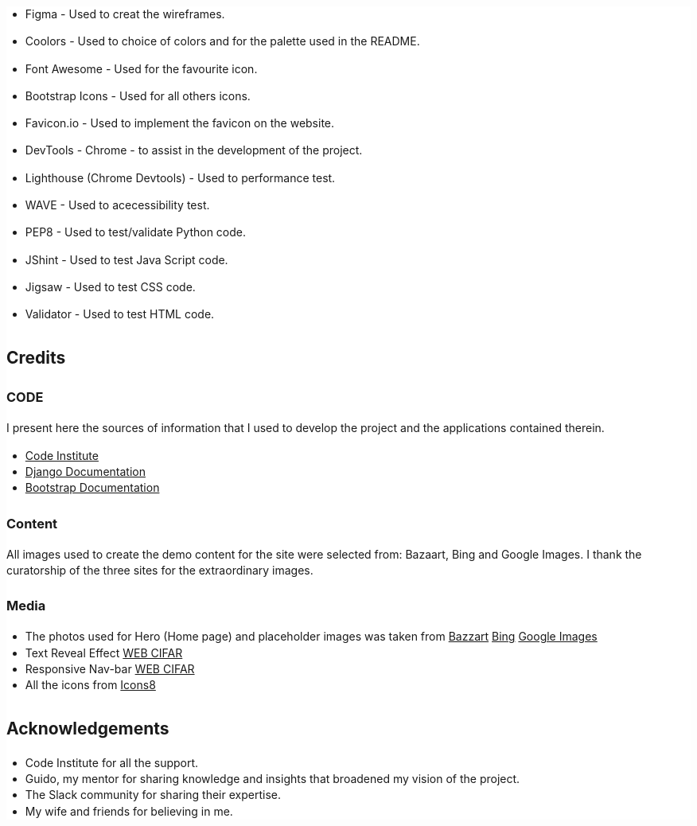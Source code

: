 * Figma - Used to creat the wireframes.

* Coolors - Used to choice of colors and for the palette used in the README.

* Font Awesome - Used for the favourite icon.

* Bootstrap Icons - Used for all others icons.

* Favicon.io - Used to implement the favicon on the website.

* DevTools - Chrome - to assist in the development of the project.

* Lighthouse (Chrome Devtools) - Used to performance test.

* WAVE - Used to acecessibility test.

* PEP8 - Used to test/validate Python code.

* JShint - Used to test Java Script code.

* Jigsaw - Used to test CSS code.

* Validator - Used to test HTML code.

<h2>Credits</h2>

<h3>CODE</h3>

<p> I present here the sources of information that I used to develop the project and the applications contained therein. </p>

* [Code Institute](https://codeinstitute.net/ie/) 
* [Django Documentation](https://docs.djangoproject.com/en/4.1/)
* [Bootstrap Documentation](https://getbootstrap.com/docs/4.1/getting-started/introduction/)

<h3>Content</h3>

All images used to create the demo content for the site were selected from: Bazaart, Bing and Google Images. I thank the curatorship of the three sites for the extraordinary images.

<h3>Media</h3>

* The photos used for Hero (Home page) and placeholder images was taken from [Bazzart](https://www.bazaart.me/) [Bing](https://www.bing.com/images/details/%7B0%7D) [Google Images](https://images.google.com/)
* Text Reveal Effect [WEB CIFAR](https://www.youtube.com/channel/UCdxaLo9ALJgXgOUDURRPGiQ)
* Responsive Nav-bar [WEB CIFAR](https://www.youtube.com/channel/UCdxaLo9ALJgXgOUDURRPGiQ)
* All the icons from [Icons8](https://icons8.com/)

<h2>Acknowledgements</h2>

* Code Institute for all the support.
* Guido, my mentor for sharing knowledge and insights that broadened my vision of the project.
* The Slack community for sharing their expertise.
*  My wife and friends for believing in me.
